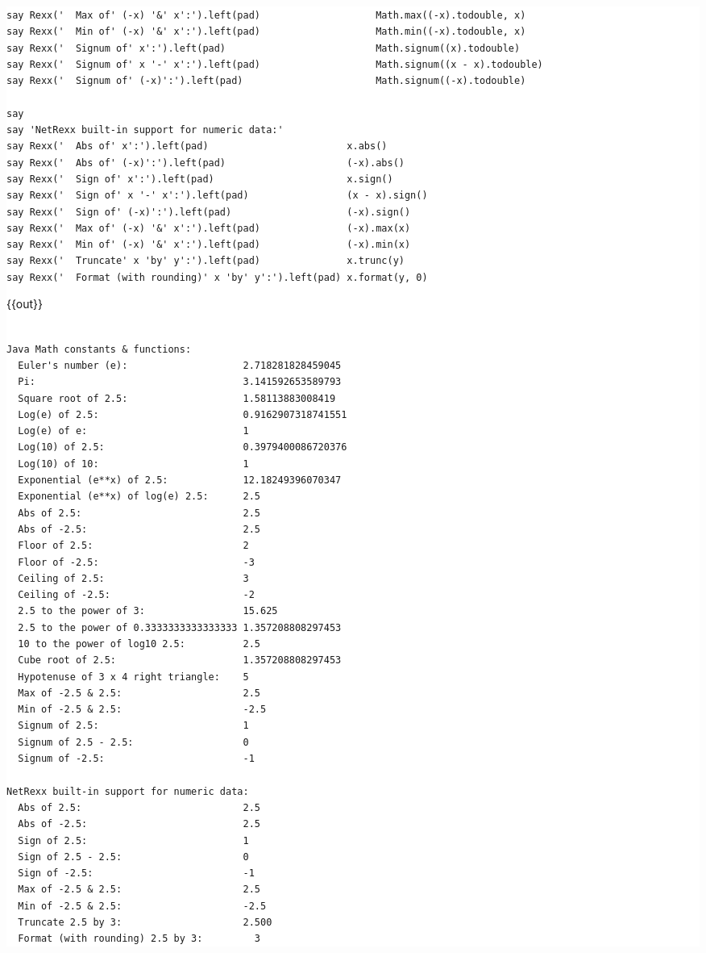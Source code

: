 ```NetRexx
say Rexx('  Max of' (-x) '&' x':').left(pad)                    Math.max((-x).todouble, x)
say Rexx('  Min of' (-x) '&' x':').left(pad)                    Math.min((-x).todouble, x)
say Rexx('  Signum of' x':').left(pad)                          Math.signum((x).todouble)
say Rexx('  Signum of' x '-' x':').left(pad)                    Math.signum((x - x).todouble)
say Rexx('  Signum of' (-x)':').left(pad)                       Math.signum((-x).todouble)

say
say 'NetRexx built-in support for numeric data:'
say Rexx('  Abs of' x':').left(pad)                        x.abs()
say Rexx('  Abs of' (-x)':').left(pad)                     (-x).abs()
say Rexx('  Sign of' x':').left(pad)                       x.sign()
say Rexx('  Sign of' x '-' x':').left(pad)                 (x - x).sign()
say Rexx('  Sign of' (-x)':').left(pad)                    (-x).sign()
say Rexx('  Max of' (-x) '&' x':').left(pad)               (-x).max(x)
say Rexx('  Min of' (-x) '&' x':').left(pad)               (-x).min(x)
say Rexx('  Truncate' x 'by' y':').left(pad)               x.trunc(y)
say Rexx('  Format (with rounding)' x 'by' y':').left(pad) x.format(y, 0)

```


{{out}}

```txt

Java Math constants & functions:
  Euler's number (e):                    2.718281828459045
  Pi:                                    3.141592653589793
  Square root of 2.5:                    1.58113883008419
  Log(e) of 2.5:                         0.9162907318741551
  Log(e) of e:                           1
  Log(10) of 2.5:                        0.3979400086720376
  Log(10) of 10:                         1
  Exponential (e**x) of 2.5:             12.18249396070347
  Exponential (e**x) of log(e) 2.5:      2.5
  Abs of 2.5:                            2.5
  Abs of -2.5:                           2.5
  Floor of 2.5:                          2
  Floor of -2.5:                         -3
  Ceiling of 2.5:                        3
  Ceiling of -2.5:                       -2
  2.5 to the power of 3:                 15.625
  2.5 to the power of 0.3333333333333333 1.357208808297453
  10 to the power of log10 2.5:          2.5
  Cube root of 2.5:                      1.357208808297453
  Hypotenuse of 3 x 4 right triangle:    5
  Max of -2.5 & 2.5:                     2.5
  Min of -2.5 & 2.5:                     -2.5
  Signum of 2.5:                         1
  Signum of 2.5 - 2.5:                   0
  Signum of -2.5:                        -1

NetRexx built-in support for numeric data:
  Abs of 2.5:                            2.5
  Abs of -2.5:                           2.5
  Sign of 2.5:                           1
  Sign of 2.5 - 2.5:                     0
  Sign of -2.5:                          -1
  Max of -2.5 & 2.5:                     2.5
  Min of -2.5 & 2.5:                     -2.5
  Truncate 2.5 by 3:                     2.500
  Format (with rounding) 2.5 by 3:         3

```
